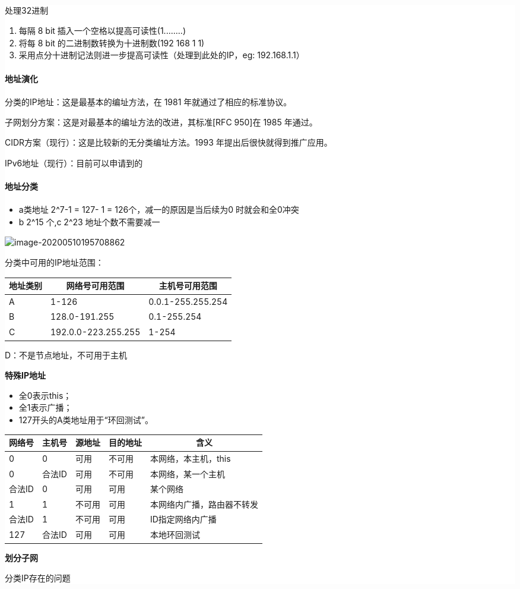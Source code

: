 处理32进制

1. 每隔 8 bit 插入一个空格以提高可读性(1........)
2. 将每 8 bit 的二进制数转换为十进制数(192 168 1 1)
3. 采用点分十进制记法则进一步提高可读性（处理到此处的IP，eg: 192.168.1.1）

#### 地址演化

分类的IP地址：这是最基本的编址方法，在 1981 年就通过了相应的标准协议。

子网划分方案：这是对最基本的编址方法的改进，其标准[RFC 950]在 1985 年通过。

CIDR方案（现行）：这是比较新的无分类编址方法。1993 年提出后很快就得到推广应用。

IPv6地址（现行）：目前可以申请到的

#### 地址分类

- a类地址 2^7-1 = 127- 1 = 126个，减一的原因是当后续为0 时就会和全0冲突
- b 2^15 个,c 2^23 地址个数不需要减一

![image-20200510195708862](C:\Users\ANGLE0\AppData\Roaming\Typora\typora-user-images\image-20200510195708862.png)

分类中可用的IP地址范围：

| 地址类别 | 网络号可用范围      | 主机号可用范围    |
| -------- | ------------------- | ----------------- |
| A        | 1-126               | 0.0.1-255.255.254 |
| B        | 128.0-191.255       | 0.1-255.254       |
| C        | 192.0.0-223.255.255 | 1-254             |

D：不是节点地址，不可用于主机

**特殊IP地址**

- 全0表示this；
- 全1表示广播；
- 127开头的A类地址用于“环回测试”。

| 网络号 | 主机号 | 源地址 | 目的地址 | 含义                       |
| ------ | ------ | ------ | -------- | -------------------------- |
| 0      | 0      | 可用   | 不可用   | 本网络，本主机，this       |
| 0      | 合法ID | 可用   | 不可用   | 本网络，某一个主机         |
| 合法ID | 0      | 可用   | 可用     | 某个网络                   |
| 1      | 1      | 不可用 | 可用     | 本网络内广播，路由器不转发 |
| 合法ID | 1      | 不可用 | 可用     | ID指定网络内广播           |
| 127    | 合法ID | 可用   | 可用     | 本地环回测试               |

**划分子网**

分类IP存在的问题

